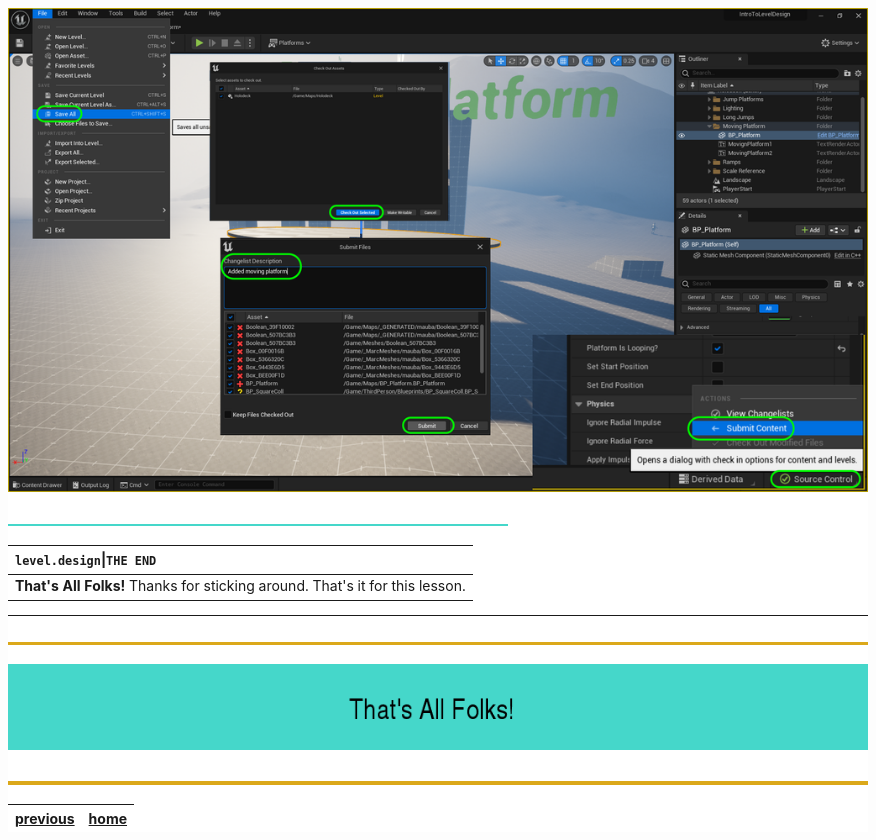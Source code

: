 ![save all and submit to perforce](images/submitP4.png)

![](../images/line2.png)


| `level.design`\|`THE END`| 
| :--- |
| **That's All Folks!** Thanks for sticking around. That's it for this lesson. |

___

![](../images/line.png)


![next up next tile](images/banner.png)

![](../images/line.png)

| [previous](../moving-platform/README.md#user-content-moving-platform)| [home](../README.md#user-content-ue4-hello-world) | 
|---|---|
